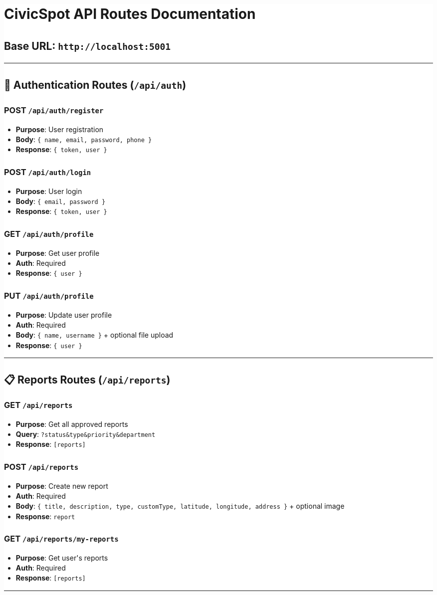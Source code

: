 # CivicSpot API Routes Documentation

## Base URL: `http://localhost:5001`

---

## 🔐 Authentication Routes (`/api/auth`)

### POST `/api/auth/register`
- **Purpose**: User registration
- **Body**: `{ name, email, password, phone }`
- **Response**: `{ token, user }`

### POST `/api/auth/login`
- **Purpose**: User login
- **Body**: `{ email, password }`
- **Response**: `{ token, user }`

### GET `/api/auth/profile`
- **Purpose**: Get user profile
- **Auth**: Required
- **Response**: `{ user }`

### PUT `/api/auth/profile`
- **Purpose**: Update user profile
- **Auth**: Required
- **Body**: `{ name, username }` + optional file upload
- **Response**: `{ user }`

---

## 📋 Reports Routes (`/api/reports`)

### GET `/api/reports`
- **Purpose**: Get all approved reports
- **Query**: `?status&type&priority&department`
- **Response**: `[reports]`

### POST `/api/reports`
- **Purpose**: Create new report
- **Auth**: Required
- **Body**: `{ title, description, type, customType, latitude, longitude, address }` + optional image
- **Response**: `report`

### GET `/api/reports/my-reports`
- **Purpose**: Get user's reports
- **Auth**: Required
- **Response**: `[reports]`

---